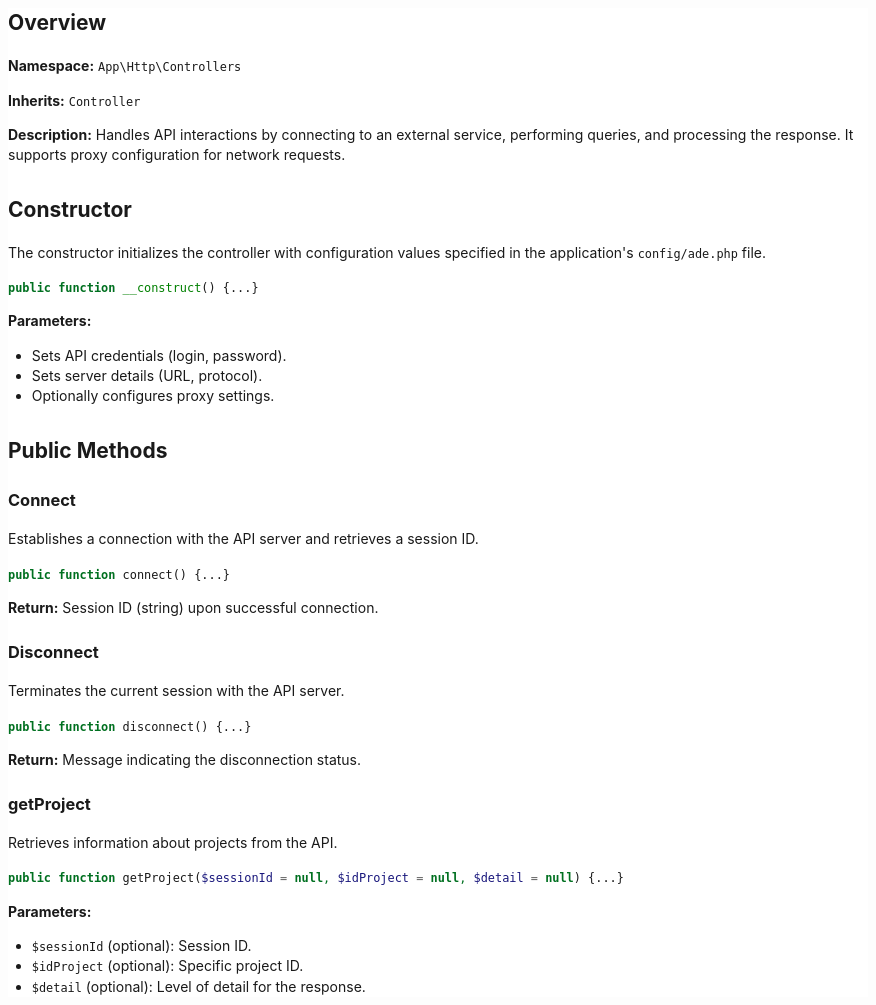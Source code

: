## Overview

**Namespace:** `App\Http\Controllers`

**Inherits:** `Controller`

**Description:** Handles API interactions by connecting to an external service, performing queries, and processing the response. It supports proxy configuration for network requests.

## Constructor

The constructor initializes the controller with configuration values specified in the application's `config/ade.php` file.

```php
public function __construct() {...}
```

**Parameters:**

-   Sets API credentials (login, password).
-   Sets server details (URL, protocol).
-   Optionally configures proxy settings.

## Public Methods

### Connect

Establishes a connection with the API server and retrieves a session ID.

```php
public function connect() {...}
```

**Return:** Session ID (string) upon successful connection.

### Disconnect

Terminates the current session with the API server.

```php
public function disconnect() {...}
```

**Return:** Message indicating the disconnection status.

### getProject

Retrieves information about projects from the API.

```php
public function getProject($sessionId = null, $idProject = null, $detail = null) {...}
```

**Parameters:**

-   `$sessionId` (optional): Session ID.
-   `$idProject` (optional): Specific project ID.
-   `$detail` (optional): Level of detail for the response.
